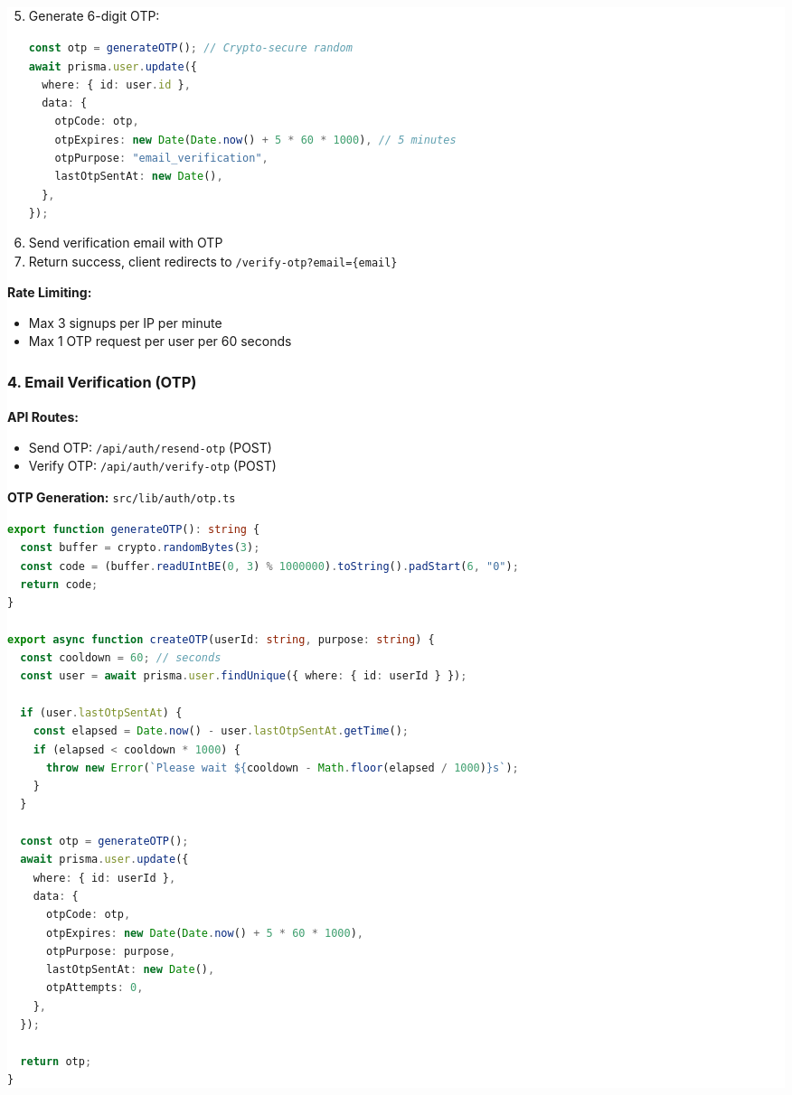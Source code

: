    ```typescript
   ```
5. Generate 6-digit OTP:
   ```typescript
   const otp = generateOTP(); // Crypto-secure random
   await prisma.user.update({
     where: { id: user.id },
     data: {
       otpCode: otp,
       otpExpires: new Date(Date.now() + 5 * 60 * 1000), // 5 minutes
       otpPurpose: "email_verification",
       lastOtpSentAt: new Date(),
     },
   });
   ```
6. Send verification email with OTP
7. Return success, client redirects to `/verify-otp?email={email}`

**Rate Limiting:**

- Max 3 signups per IP per minute
- Max 1 OTP request per user per 60 seconds

### 4. Email Verification (OTP)

**API Routes:**

- Send OTP: `/api/auth/resend-otp` (POST)
- Verify OTP: `/api/auth/verify-otp` (POST)

**OTP Generation:** `src/lib/auth/otp.ts`

```typescript
export function generateOTP(): string {
  const buffer = crypto.randomBytes(3);
  const code = (buffer.readUIntBE(0, 3) % 1000000).toString().padStart(6, "0");
  return code;
}

export async function createOTP(userId: string, purpose: string) {
  const cooldown = 60; // seconds
  const user = await prisma.user.findUnique({ where: { id: userId } });

  if (user.lastOtpSentAt) {
    const elapsed = Date.now() - user.lastOtpSentAt.getTime();
    if (elapsed < cooldown * 1000) {
      throw new Error(`Please wait ${cooldown - Math.floor(elapsed / 1000)}s`);
    }
  }

  const otp = generateOTP();
  await prisma.user.update({
    where: { id: userId },
    data: {
      otpCode: otp,
      otpExpires: new Date(Date.now() + 5 * 60 * 1000),
      otpPurpose: purpose,
      lastOtpSentAt: new Date(),
      otpAttempts: 0,
    },
  });

  return otp;
}
```
